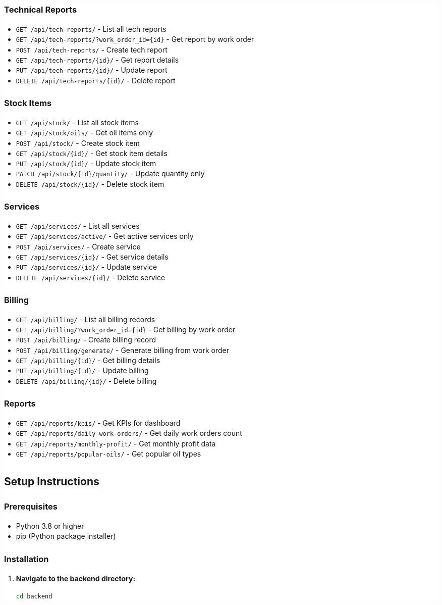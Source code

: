 ### Technical Reports
- `GET /api/tech-reports/` - List all tech reports
- `GET /api/tech-reports/?work_order_id={id}` - Get report by work order
- `POST /api/tech-reports/` - Create tech report
- `GET /api/tech-reports/{id}/` - Get report details
- `PUT /api/tech-reports/{id}/` - Update report
- `DELETE /api/tech-reports/{id}/` - Delete report

### Stock Items
- `GET /api/stock/` - List all stock items
- `GET /api/stock/oils/` - Get oil items only
- `POST /api/stock/` - Create stock item
- `GET /api/stock/{id}/` - Get stock item details
- `PUT /api/stock/{id}/` - Update stock item
- `PATCH /api/stock/{id}/quantity/` - Update quantity only
- `DELETE /api/stock/{id}/` - Delete stock item

### Services
- `GET /api/services/` - List all services
- `GET /api/services/active/` - Get active services only
- `POST /api/services/` - Create service
- `GET /api/services/{id}/` - Get service details
- `PUT /api/services/{id}/` - Update service
- `DELETE /api/services/{id}/` - Delete service

### Billing
- `GET /api/billing/` - List all billing records
- `GET /api/billing/?work_order_id={id}` - Get billing by work order
- `POST /api/billing/` - Create billing record
- `POST /api/billing/generate/` - Generate billing from work order
- `GET /api/billing/{id}/` - Get billing details
- `PUT /api/billing/{id}/` - Update billing
- `DELETE /api/billing/{id}/` - Delete billing

### Reports
- `GET /api/reports/kpis/` - Get KPIs for dashboard
- `GET /api/reports/daily-work-orders/` - Get daily work orders count
- `GET /api/reports/monthly-profit/` - Get monthly profit data
- `GET /api/reports/popular-oils/` - Get popular oil types

## Setup Instructions

### Prerequisites
- Python 3.8 or higher
- pip (Python package installer)

### Installation

1. **Navigate to the backend directory:**
   ```bash
   cd backend
   ```
